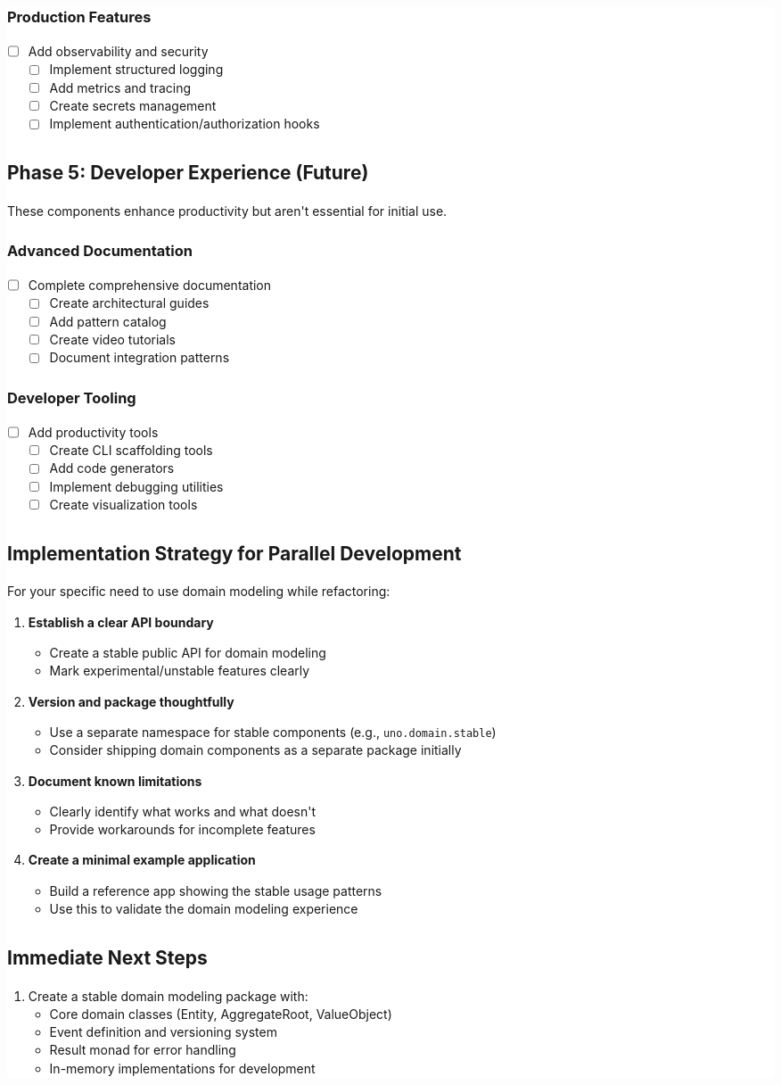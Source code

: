 ### Production Features

- [ ] Add observability and security
  - [ ] Implement structured logging
  - [ ] Add metrics and tracing
  - [ ] Create secrets management
  - [ ] Implement authentication/authorization hooks

## Phase 5: Developer Experience (Future)

These components enhance productivity but aren't essential for initial use.

### Advanced Documentation

- [ ] Complete comprehensive documentation
  - [ ] Create architectural guides
  - [ ] Add pattern catalog
  - [ ] Create video tutorials
  - [ ] Document integration patterns

### Developer Tooling

- [ ] Add productivity tools
  - [ ] Create CLI scaffolding tools
  - [ ] Add code generators
  - [ ] Implement debugging utilities
  - [ ] Create visualization tools

## Implementation Strategy for Parallel Development

For your specific need to use domain modeling while refactoring:

1. **Establish a clear API boundary**
   - Create a stable public API for domain modeling
   - Mark experimental/unstable features clearly

2. **Version and package thoughtfully**
   - Use a separate namespace for stable components (e.g., `uno.domain.stable`)
   - Consider shipping domain components as a separate package initially

3. **Document known limitations**
   - Clearly identify what works and what doesn't
   - Provide workarounds for incomplete features

4. **Create a minimal example application**
   - Build a reference app showing the stable usage patterns
   - Use this to validate the domain modeling experience

## Immediate Next Steps

1. Create a stable domain modeling package with:
   - Core domain classes (Entity, AggregateRoot, ValueObject)
   - Event definition and versioning system
   - Result monad for error handling
   - In-memory implementations for development

